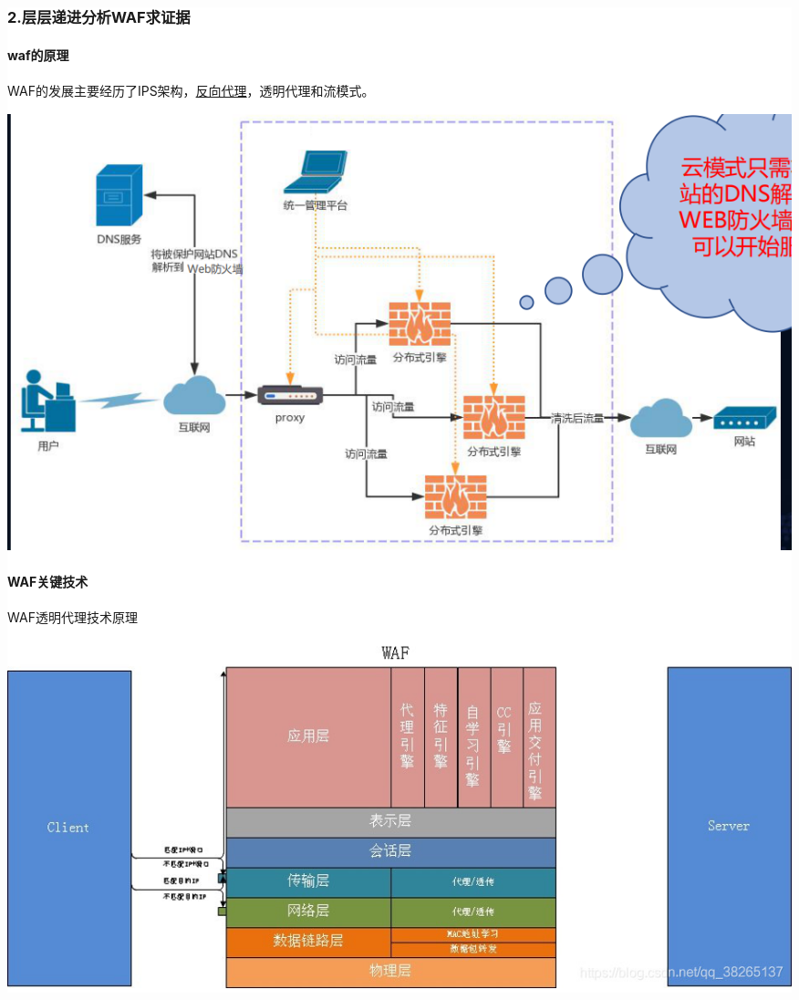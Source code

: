 ### 2.层层递进分析WAF求证据

#### waf的原理

WAF的发展主要经历了IPS架构，[反向代理](https://so.csdn.net/so/search?q=反向代理&spm=1001.2101.3001.7020)，透明代理和流模式。

![image-20220212184205807](众测项目/images/image-20220212184205807.png)

#### WAF关键技术

WAF透明代理技术原理

![img](众测项目/images/watermark,type_ZmFuZ3poZW5naGVpdGk,shadow_10,text_aHR0cHM6Ly9ibG9nLmNzZG4ubmV0L3FxXzM4MjY1MTM3,size_16,color_FFFFFF,t_70.jpeg)
